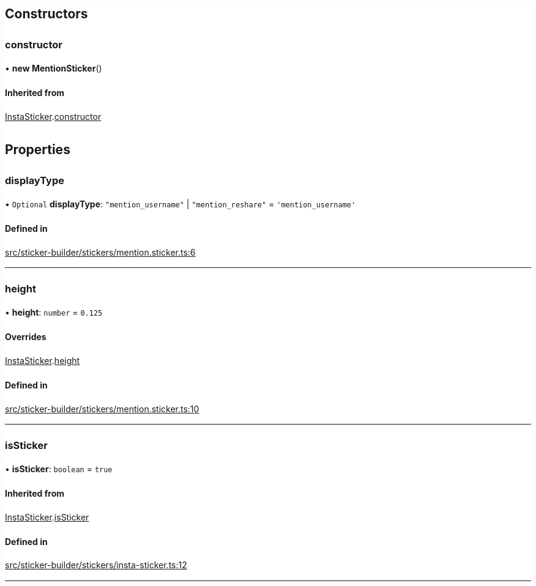 ## Constructors

### constructor

• **new MentionSticker**()

#### Inherited from

[InstaSticker](InstaSticker.md).[constructor](InstaSticker.md#constructor)

## Properties

### displayType

• `Optional` **displayType**: ``"mention_username"`` \| ``"mention_reshare"`` = `'mention_username'`

#### Defined in

[src/sticker-builder/stickers/mention.sticker.ts:6](https://github.com/Nerixyz/instagram-private-api/blob/0e0721c/src/sticker-builder/stickers/mention.sticker.ts#L6)

___

### height

• **height**: `number` = `0.125`

#### Overrides

[InstaSticker](InstaSticker.md).[height](InstaSticker.md#height)

#### Defined in

[src/sticker-builder/stickers/mention.sticker.ts:10](https://github.com/Nerixyz/instagram-private-api/blob/0e0721c/src/sticker-builder/stickers/mention.sticker.ts#L10)

___

### isSticker

• **isSticker**: `boolean` = `true`

#### Inherited from

[InstaSticker](InstaSticker.md).[isSticker](InstaSticker.md#issticker)

#### Defined in

[src/sticker-builder/stickers/insta-sticker.ts:12](https://github.com/Nerixyz/instagram-private-api/blob/0e0721c/src/sticker-builder/stickers/insta-sticker.ts#L12)

___
